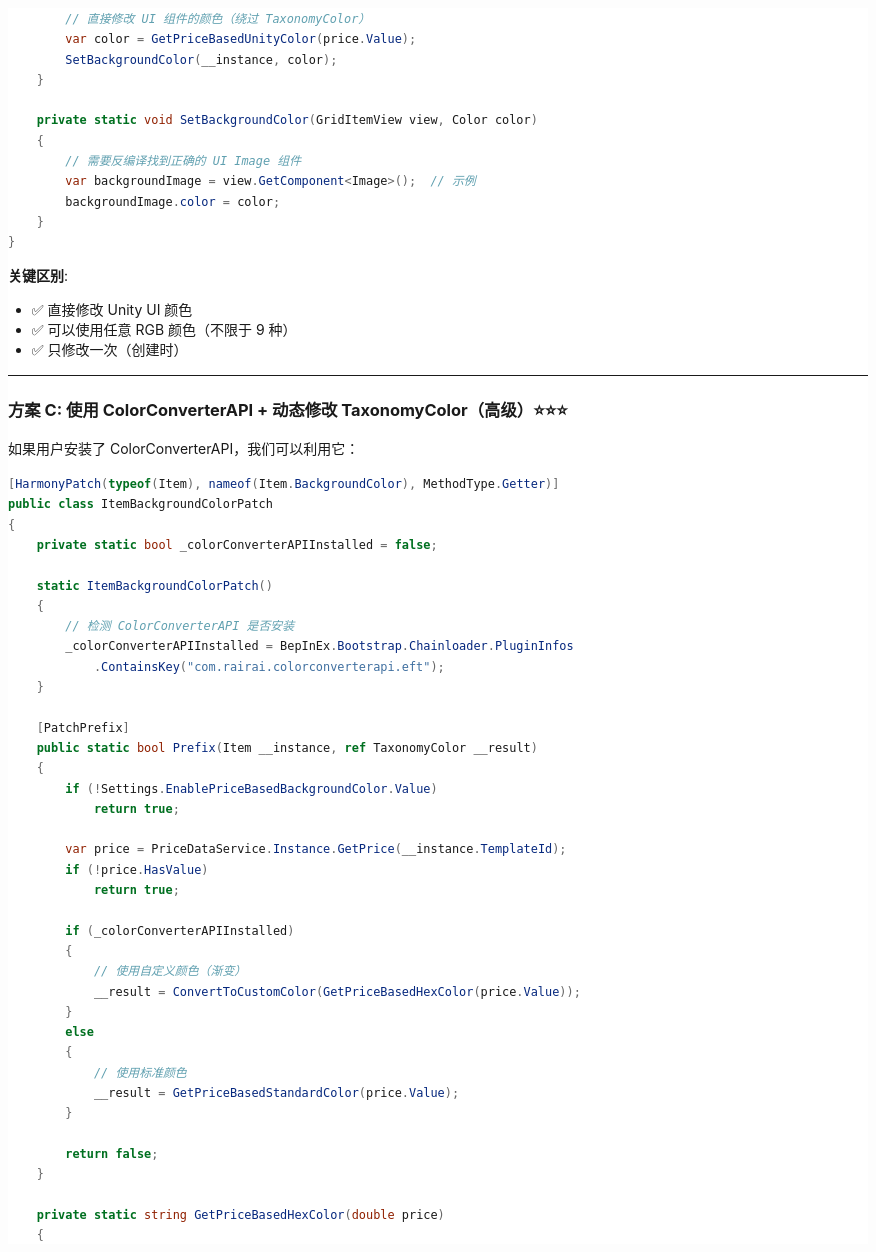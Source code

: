 ```csharp
        // 直接修改 UI 组件的颜色（绕过 TaxonomyColor）
        var color = GetPriceBasedUnityColor(price.Value);
        SetBackgroundColor(__instance, color);
    }

    private static void SetBackgroundColor(GridItemView view, Color color)
    {
        // 需要反编译找到正确的 UI Image 组件
        var backgroundImage = view.GetComponent<Image>();  // 示例
        backgroundImage.color = color;
    }
}
```

**关键区别**:
- ✅ 直接修改 Unity UI 颜色
- ✅ 可以使用任意 RGB 颜色（不限于 9 种）
- ✅ 只修改一次（创建时）

---

### 方案 C: 使用 ColorConverterAPI + 动态修改 TaxonomyColor（高级）⭐⭐⭐

如果用户安装了 ColorConverterAPI，我们可以利用它：

```csharp
[HarmonyPatch(typeof(Item), nameof(Item.BackgroundColor), MethodType.Getter)]
public class ItemBackgroundColorPatch
{
    private static bool _colorConverterAPIInstalled = false;

    static ItemBackgroundColorPatch()
    {
        // 检测 ColorConverterAPI 是否安装
        _colorConverterAPIInstalled = BepInEx.Bootstrap.Chainloader.PluginInfos
            .ContainsKey("com.rairai.colorconverterapi.eft");
    }

    [PatchPrefix]
    public static bool Prefix(Item __instance, ref TaxonomyColor __result)
    {
        if (!Settings.EnablePriceBasedBackgroundColor.Value)
            return true;

        var price = PriceDataService.Instance.GetPrice(__instance.TemplateId);
        if (!price.HasValue)
            return true;

        if (_colorConverterAPIInstalled)
        {
            // 使用自定义颜色（渐变）
            __result = ConvertToCustomColor(GetPriceBasedHexColor(price.Value));
        }
        else
        {
            // 使用标准颜色
            __result = GetPriceBasedStandardColor(price.Value);
        }

        return false;
    }

    private static string GetPriceBasedHexColor(double price)
    {
```
